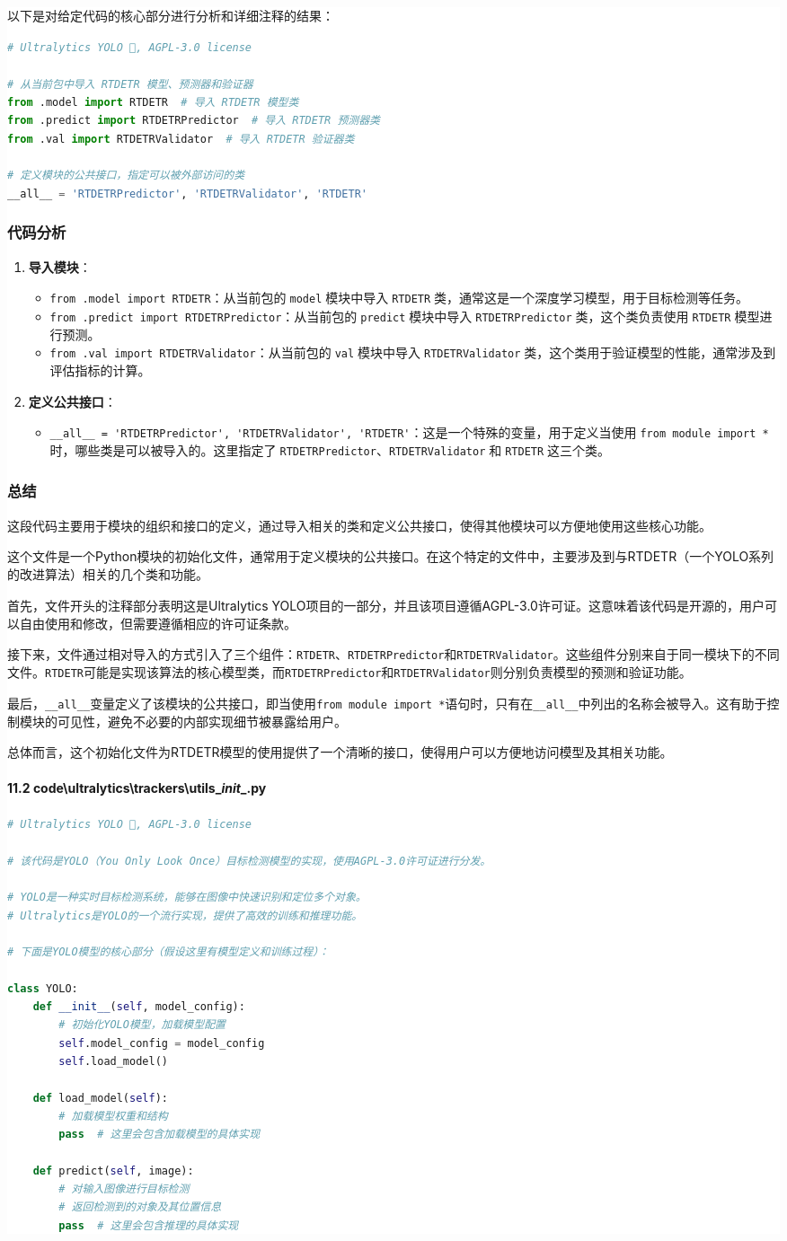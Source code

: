 以下是对给定代码的核心部分进行分析和详细注释的结果：

```python
# Ultralytics YOLO 🚀, AGPL-3.0 license

# 从当前包中导入 RTDETR 模型、预测器和验证器
from .model import RTDETR  # 导入 RTDETR 模型类
from .predict import RTDETRPredictor  # 导入 RTDETR 预测器类
from .val import RTDETRValidator  # 导入 RTDETR 验证器类

# 定义模块的公共接口，指定可以被外部访问的类
__all__ = 'RTDETRPredictor', 'RTDETRValidator', 'RTDETR'
```

### 代码分析

1. **导入模块**：
   - `from .model import RTDETR`：从当前包的 `model` 模块中导入 `RTDETR` 类，通常这是一个深度学习模型，用于目标检测等任务。
   - `from .predict import RTDETRPredictor`：从当前包的 `predict` 模块中导入 `RTDETRPredictor` 类，这个类负责使用 `RTDETR` 模型进行预测。
   - `from .val import RTDETRValidator`：从当前包的 `val` 模块中导入 `RTDETRValidator` 类，这个类用于验证模型的性能，通常涉及到评估指标的计算。

2. **定义公共接口**：
   - `__all__ = 'RTDETRPredictor', 'RTDETRValidator', 'RTDETR'`：这是一个特殊的变量，用于定义当使用 `from module import *` 时，哪些类是可以被导入的。这里指定了 `RTDETRPredictor`、`RTDETRValidator` 和 `RTDETR` 这三个类。

### 总结
这段代码主要用于模块的组织和接口的定义，通过导入相关的类和定义公共接口，使得其他模块可以方便地使用这些核心功能。

这个文件是一个Python模块的初始化文件，通常用于定义模块的公共接口。在这个特定的文件中，主要涉及到与RTDETR（一个YOLO系列的改进算法）相关的几个类和功能。

首先，文件开头的注释部分表明这是Ultralytics YOLO项目的一部分，并且该项目遵循AGPL-3.0许可证。这意味着该代码是开源的，用户可以自由使用和修改，但需要遵循相应的许可证条款。

接下来，文件通过相对导入的方式引入了三个组件：`RTDETR`、`RTDETRPredictor`和`RTDETRValidator`。这些组件分别来自于同一模块下的不同文件。`RTDETR`可能是实现该算法的核心模型类，而`RTDETRPredictor`和`RTDETRValidator`则分别负责模型的预测和验证功能。

最后，`__all__`变量定义了该模块的公共接口，即当使用`from module import *`语句时，只有在`__all__`中列出的名称会被导入。这有助于控制模块的可见性，避免不必要的内部实现细节被暴露给用户。

总体而言，这个初始化文件为RTDETR模型的使用提供了一个清晰的接口，使得用户可以方便地访问模型及其相关功能。

#### 11.2 code\ultralytics\trackers\utils\__init__.py

```python
# Ultralytics YOLO 🚀, AGPL-3.0 license

# 该代码是YOLO（You Only Look Once）目标检测模型的实现，使用AGPL-3.0许可证进行分发。

# YOLO是一种实时目标检测系统，能够在图像中快速识别和定位多个对象。
# Ultralytics是YOLO的一个流行实现，提供了高效的训练和推理功能。

# 下面是YOLO模型的核心部分（假设这里有模型定义和训练过程）：

class YOLO:
    def __init__(self, model_config):
        # 初始化YOLO模型，加载模型配置
        self.model_config = model_config
        self.load_model()

    def load_model(self):
        # 加载模型权重和结构
        pass  # 这里会包含加载模型的具体实现

    def predict(self, image):
        # 对输入图像进行目标检测
        # 返回检测到的对象及其位置信息
        pass  # 这里会包含推理的具体实现
```
